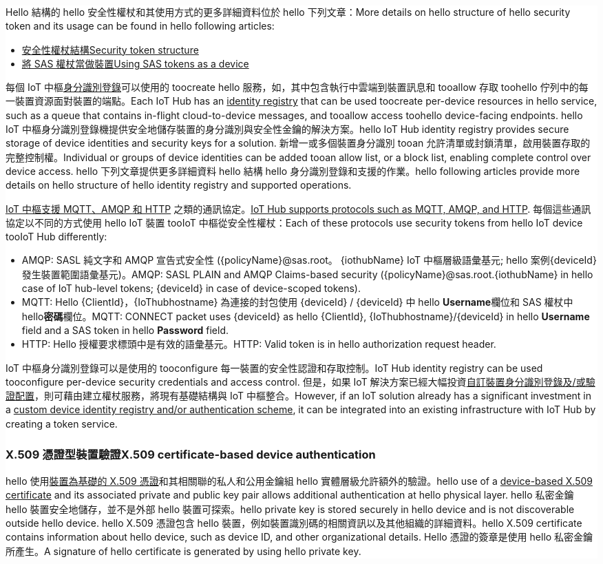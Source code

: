 <span data-ttu-id="71e6e-127">Hello 結構的 hello 安全性權杖和其使用方式的更多詳細資料位於 hello 下列文章：</span><span class="sxs-lookup"><span data-stu-id="71e6e-127">More details on hello structure of hello security token and its usage can be found in hello following articles:</span></span>

* <span data-ttu-id="71e6e-128">[安全性權杖結構][lnk-security-tokens]</span><span class="sxs-lookup"><span data-stu-id="71e6e-128">[Security token structure][lnk-security-tokens]</span></span>
* <span data-ttu-id="71e6e-129">[將 SAS 權杖當做裝置][lnk-sas-tokens]</span><span class="sxs-lookup"><span data-stu-id="71e6e-129">[Using SAS tokens as a device][lnk-sas-tokens]</span></span>

<span data-ttu-id="71e6e-130">每個 IoT 中樞[身分識別登錄][ lnk-identity-registry]可以使用的 toocreate hello 服務，如，其中包含執行中雲端到裝置訊息和 tooallow 存取 toohello 佇列中的每一裝置資源面對裝置的端點。</span><span class="sxs-lookup"><span data-stu-id="71e6e-130">Each IoT Hub has an [identity registry][lnk-identity-registry] that can be used toocreate per-device resources in hello service, such as a queue that contains in-flight cloud-to-device messages, and tooallow access toohello device-facing endpoints.</span></span> <span data-ttu-id="71e6e-131">hello IoT 中樞身分識別登錄機提供安全地儲存裝置的身分識別與安全性金鑰的解決方案。</span><span class="sxs-lookup"><span data-stu-id="71e6e-131">hello IoT Hub identity registry provides secure storage of device identities and security keys for a solution.</span></span> <span data-ttu-id="71e6e-132">新增一或多個裝置身分識別 tooan 允許清單或封鎖清單，啟用裝置存取的完整控制權。</span><span class="sxs-lookup"><span data-stu-id="71e6e-132">Individual or groups of device identities can be added tooan allow list, or a block list, enabling complete control over device access.</span></span> <span data-ttu-id="71e6e-133">hello 下列文章提供更多詳細資料 hello 結構 hello 身分識別登錄和支援的作業。</span><span class="sxs-lookup"><span data-stu-id="71e6e-133">hello following articles provide more details on hello structure of hello identity registry and supported operations.</span></span>

<span data-ttu-id="71e6e-134">[IoT 中樞支援 MQTT、AMQP 和 HTTP][lnk-protocols] 之類的通訊協定。</span><span class="sxs-lookup"><span data-stu-id="71e6e-134">[IoT Hub supports protocols such as MQTT, AMQP, and HTTP][lnk-protocols].</span></span> <span data-ttu-id="71e6e-135">每個這些通訊協定以不同的方式使用 hello IoT 裝置 tooIoT 中樞從安全性權杖：</span><span class="sxs-lookup"><span data-stu-id="71e6e-135">Each of these protocols use security tokens from hello IoT device tooIoT Hub differently:</span></span>

* <span data-ttu-id="71e6e-136">AMQP: SASL 純文字和 AMQP 宣告式安全性 ({policyName}@sas.root。 {iothubName} IoT 中樞層級語彙基元; hello 案例{deviceId} 發生裝置範圍語彙基元)。</span><span class="sxs-lookup"><span data-stu-id="71e6e-136">AMQP: SASL PLAIN and AMQP Claims-based security ({policyName}@sas.root.{iothubName} in hello case of IoT hub-level tokens; {deviceId} in case of device-scoped tokens).</span></span>
* <span data-ttu-id="71e6e-137">MQTT: Hello {ClientId}，{IoThubhostname} 為連接的封包使用 {deviceId} / {deviceId} 中 hello **Username**欄位和 SAS 權杖中 hello**密碼**欄位。</span><span class="sxs-lookup"><span data-stu-id="71e6e-137">MQTT: CONNECT packet uses {deviceId} as hello {ClientId}, {IoThubhostname}/{deviceId} in hello **Username** field and a SAS token in hello **Password** field.</span></span>
* <span data-ttu-id="71e6e-138">HTTP: Hello 授權要求標頭中是有效的語彙基元。</span><span class="sxs-lookup"><span data-stu-id="71e6e-138">HTTP: Valid token is in hello authorization request header.</span></span>

<span data-ttu-id="71e6e-139">IoT 中樞身分識別登錄可以是使用的 tooconfigure 每一裝置的安全性認證和存取控制。</span><span class="sxs-lookup"><span data-stu-id="71e6e-139">IoT Hub identity registry can be used tooconfigure per-device security credentials and access control.</span></span> <span data-ttu-id="71e6e-140">但是，如果 IoT 解決方案已經大幅投資[自訂裝置身分識別登錄及/或驗證配置][lnk-custom-auth]，則可藉由建立權杖服務，將現有基礎結構與 IoT 中樞整合。</span><span class="sxs-lookup"><span data-stu-id="71e6e-140">However, if an IoT solution already has a significant investment in a [custom device identity registry and/or authentication scheme][lnk-custom-auth], it can be integrated into an existing infrastructure with IoT Hub by creating a token service.</span></span>

### <a name="x509-certificate-based-device-authentication"></a><span data-ttu-id="71e6e-141">X.509 憑證型裝置驗證</span><span class="sxs-lookup"><span data-stu-id="71e6e-141">X.509 certificate-based device authentication</span></span>
<span data-ttu-id="71e6e-142">hello 使用[裝置為基礎的 X.509 憑證][ lnk-protocols]和其相關聯的私人和公用金鑰組 hello 實體層級允許額外的驗證。</span><span class="sxs-lookup"><span data-stu-id="71e6e-142">hello use of a [device-based X.509 certificate][lnk-protocols] and its associated private and public key pair allows additional authentication at hello physical layer.</span></span> <span data-ttu-id="71e6e-143">hello 私密金鑰 hello 裝置安全地儲存，並不是外部 hello 裝置可探索。</span><span class="sxs-lookup"><span data-stu-id="71e6e-143">hello private key is stored securely in hello device and is not discoverable outside hello device.</span></span> <span data-ttu-id="71e6e-144">hello X.509 憑證包含 hello 裝置，例如裝置識別碼的相關資訊以及其他組織的詳細資料。</span><span class="sxs-lookup"><span data-stu-id="71e6e-144">hello X.509 certificate contains information about hello device, such as device ID, and other organizational details.</span></span> <span data-ttu-id="71e6e-145">Hello 憑證的簽章是使用 hello 私密金鑰所產生。</span><span class="sxs-lookup"><span data-stu-id="71e6e-145">A signature of hello certificate is generated by using hello private key.</span></span>


[img-overview]: media/iot-suite-security-deployment/overview.png
[lnk-security-tokens]: ../iot-hub/iot-hub-devguide-security.md#security-token-structure
[lnk-sas-tokens]: ../iot-hub/iot-hub-devguide-security.md#use-sas-tokens-in-a-device-app
[lnk-identity-registry]: ../iot-hub/iot-hub-devguide-identity-registry.md
[lnk-protocols]: ../iot-hub/iot-hub-devguide-security.md
[lnk-custom-auth]: ../iot-hub/iot-hub-devguide-security.md#custom-device-authentication
[lnk-x509]: http://www.itu.int/rec/T-REC-X.509-201210-I/en
[lnk-tls12]: https://tools.ietf.org/html/rfc5246
[lnk-service-tokens]: ../iot-hub/iot-hub-devguide-security.md#use-security-tokens-from-service-components
[lnk-docdb]: https://azure.microsoft.com/services/documentdb/
[lnk-asa]: https://azure.microsoft.com/services/stream-analytics/
[lnk-appservices]: https://azure.microsoft.com/services/app-service/
[lnk-logicapps]: https://azure.microsoft.com/services/app-service/logic/
[lnk-blob]: https://azure.microsoft.com/services/storage/
[lnk-predictive-overview]: iot-suite-predictive-overview.md
[lnk-faq]: iot-suite-faq.md
[lnk-devguide-security]: ../iot-hub/iot-hub-devguide-security.md